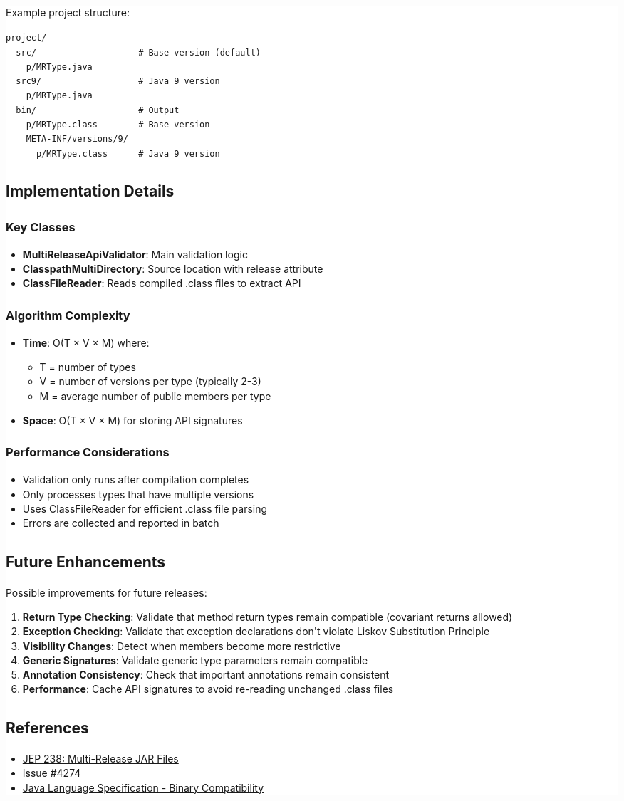 Example project structure:
```
project/
  src/                    # Base version (default)
    p/MRType.java
  src9/                   # Java 9 version
    p/MRType.java
  bin/                    # Output
    p/MRType.class        # Base version
    META-INF/versions/9/
      p/MRType.class      # Java 9 version
```

## Implementation Details

### Key Classes

- **MultiReleaseApiValidator**: Main validation logic
- **ClasspathMultiDirectory**: Source location with release attribute
- **ClassFileReader**: Reads compiled .class files to extract API

### Algorithm Complexity

- **Time**: O(T × V × M) where:
  - T = number of types
  - V = number of versions per type (typically 2-3)
  - M = average number of public members per type
  
- **Space**: O(T × V × M) for storing API signatures

### Performance Considerations

- Validation only runs after compilation completes
- Only processes types that have multiple versions
- Uses ClassFileReader for efficient .class file parsing
- Errors are collected and reported in batch

## Future Enhancements

Possible improvements for future releases:

1. **Return Type Checking**: Validate that method return types remain compatible (covariant returns allowed)
2. **Exception Checking**: Validate that exception declarations don't violate Liskov Substitution Principle
3. **Visibility Changes**: Detect when members become more restrictive
4. **Generic Signatures**: Validate generic type parameters remain compatible
5. **Annotation Consistency**: Check that important annotations remain consistent
6. **Performance**: Cache API signatures to avoid re-reading unchanged .class files

## References

- [JEP 238: Multi-Release JAR Files](https://openjdk.java.net/jeps/238)
- [Issue #4274](https://github.com/eclipse-jdt/eclipse.jdt.core/issues/4274)
- [Java Language Specification - Binary Compatibility](https://docs.oracle.com/javase/specs/jls/se17/html/jls-13.html)
